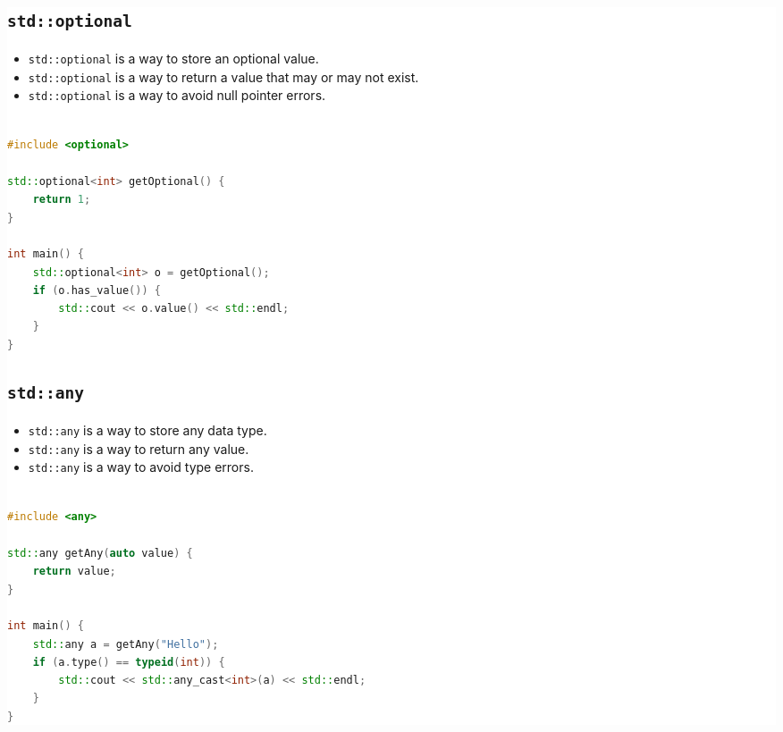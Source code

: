 ```cpp

```

## `std::optional`

- `std::optional` is a way to store an optional value.
- `std::optional` is a way to return a value that may or may not exist.
- `std::optional` is a way to avoid null pointer errors.

```cpp

#include <optional>

std::optional<int> getOptional() {
    return 1;
}

int main() {
    std::optional<int> o = getOptional();
    if (o.has_value()) {
        std::cout << o.value() << std::endl;
    }
}

```

## `std::any`

- `std::any` is a way to store any data type.
- `std::any` is a way to return any value.
- `std::any` is a way to avoid type errors.

```cpp

#include <any>

std::any getAny(auto value) {
    return value;
}

int main() {
    std::any a = getAny("Hello");
    if (a.type() == typeid(int)) {
        std::cout << std::any_cast<int>(a) << std::endl;
    }
}

```


